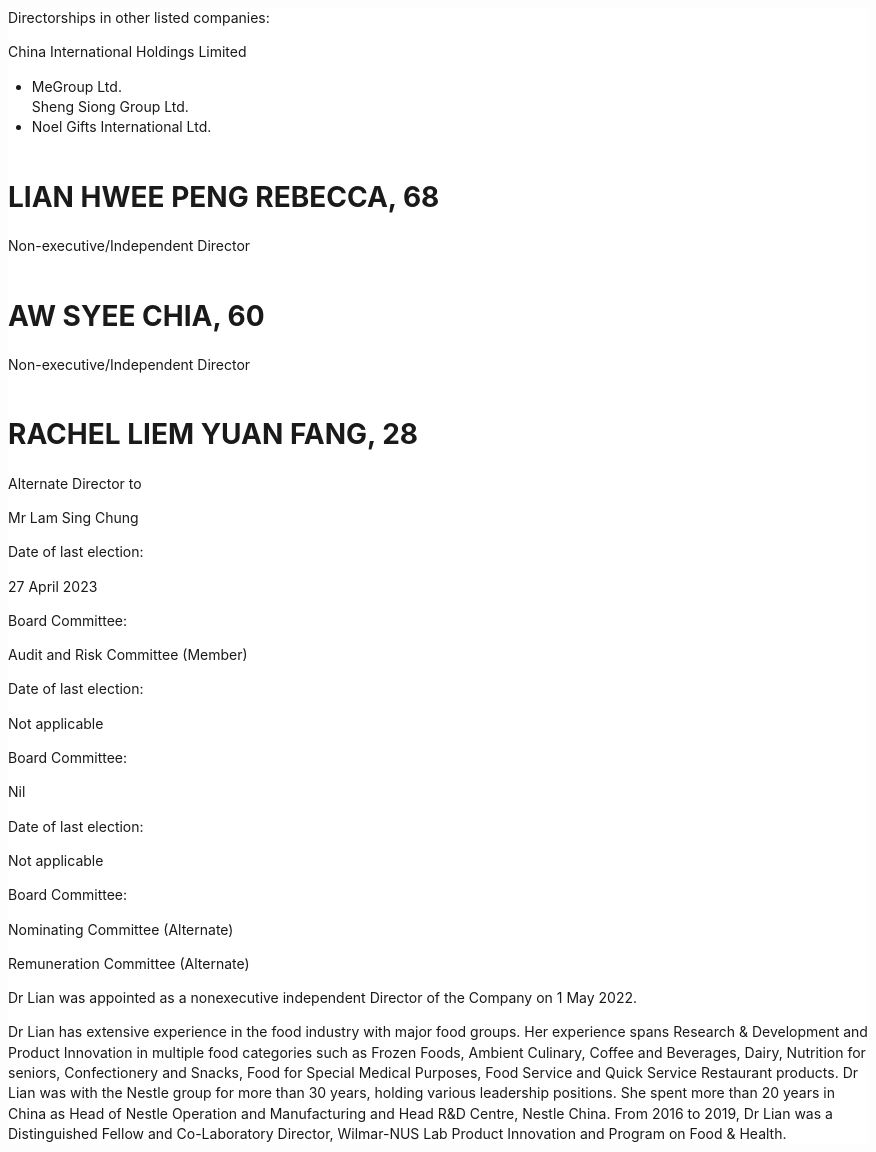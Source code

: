 Directorships in other listed companies:

China International Holdings Limited  
- MeGroup Ltd.  
Sheng Siong Group Ltd.  
- Noel Gifts International Ltd.

# LIAN HWEE PENG REBECCA, 68

Non-executive/Independent Director

# AW SYEE CHIA, 60

Non-executive/Independent Director

# RACHEL LIEM YUAN FANG, 28

Alternate Director to

Mr Lam Sing Chung

Date of last election:

27 April 2023

Board Committee:

Audit and Risk Committee (Member)

Date of last election:

Not applicable

Board Committee:

Nil

Date of last election:

Not applicable

Board Committee:

Nominating Committee (Alternate)

Remuneration Committee (Alternate)

Dr Lian was appointed as a nonexecutive independent Director of the Company on 1 May 2022.

Dr Lian has extensive experience in the food industry with major food groups. Her experience spans Research & Development and Product Innovation in multiple food categories such as Frozen Foods, Ambient Culinary, Coffee and Beverages, Dairy, Nutrition for seniors, Confectionery and Snacks, Food for Special Medical Purposes, Food Service and Quick Service Restaurant products. Dr Lian was with the Nestle group for more than 30 years, holding various leadership positions. She spent more than 20 years in China as Head of Nestle Operation and Manufacturing and Head R&D Centre, Nestle China. From 2016 to 2019, Dr Lian was a Distinguished Fellow and Co-Laboratory Director, Wilmar-NUS Lab Product Innovation and Program on Food & Health.
